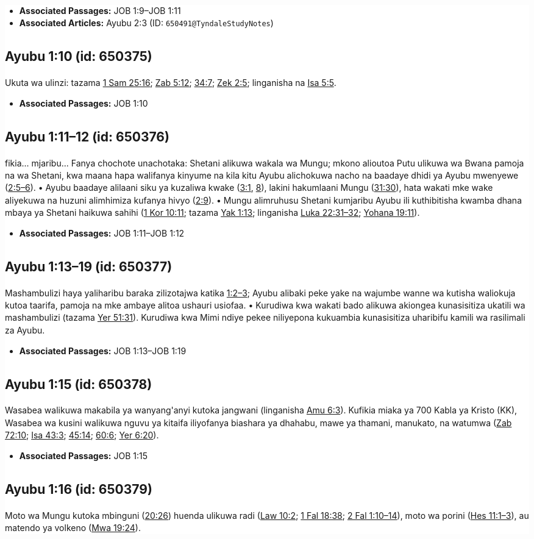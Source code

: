 * **Associated Passages:** JOB 1:9–JOB 1:11
* **Associated Articles:** Ayubu 2:3 (ID: `650491@TyndaleStudyNotes`)

## Ayubu 1:10 (id: 650375)

Ukuta wa ulinzi: tazama [1 Sam 25:16](https://ref.ly/1Sam25:16); [Zab 5:12](https://ref.ly/Ps5:12); [34:7](https://ref.ly/Ps34:7); [Zek 2:5](https://ref.ly/Zech2:5); linganisha na [Isa 5:5](https://ref.ly/Isa5:5).

* **Associated Passages:** JOB 1:10

## Ayubu 1:11–12 (id: 650376)

fikia... mjaribu... Fanya chochote unachotaka: Shetani alikuwa wakala wa Mungu; mkono alioutoa Putu ulikuwa wa Bwana pamoja na wa Shetani, kwa maana hapa walifanya kinyume na kila kitu Ayubu alichokuwa nacho na baadaye dhidi ya Ayubu mwenyewe ([2:5–6](https://ref.ly/Job2:5-Job2:6)). • Ayubu baadaye alilaani siku ya kuzaliwa kwake ([3:1](https://ref.ly/Job3:1), [8](https://ref.ly/Job3:8)), lakini hakumlaani Mungu ([31:30](https://ref.ly/Job31:30)), hata wakati mke wake aliyekuwa na huzuni alimhimiza kufanya hivyo ([2:9](https://ref.ly/Job2:9)). • Mungu alimruhusu Shetani kumjaribu Ayubu ili kuthibitisha kwamba dhana mbaya ya Shetani haikuwa sahihi ([1 Kor 10:11](https://ref.ly/1Cor10:11); tazama [Yak 1:13](https://ref.ly/Jas1:13); linganisha [Luka 22:31–32](https://ref.ly/Luke22:31-Luke22:32); [Yohana 19:11](https://ref.ly/John19:11)).

* **Associated Passages:** JOB 1:11–JOB 1:12

## Ayubu 1:13–19 (id: 650377)

Mashambulizi haya yaliharibu baraka zilizotajwa katika [1:2–3](https://ref.ly/Job1:2-Job1:3); Ayubu alibaki peke yake na wajumbe wanne wa kutisha waliokuja kutoa taarifa, pamoja na mke ambaye alitoa ushauri usiofaa. • Kurudiwa kwa wakati bado alikuwa akiongea kunasisitiza ukatili wa mashambulizi (tazama [Yer 51:31](https://ref.ly/Jer51:31)). Kurudiwa kwa Mimi ndiye pekee niliyepona kukuambia kunasisitiza uharibifu kamili wa rasilimali za Ayubu.

* **Associated Passages:** JOB 1:13–JOB 1:19

## Ayubu 1:15 (id: 650378)

Wasabea walikuwa makabila ya wanyang'anyi kutoka jangwani (linganisha [Amu 6:3](https://ref.ly/Judg6:3)). Kufikia miaka ya 700 Kabla ya Kristo (KK), Wasabea wa kusini walikuwa nguvu ya kitaifa iliyofanya biashara ya dhahabu, mawe ya thamani, manukato, na watumwa ([Zab 72:10](https://ref.ly/Ps72:10); [Isa 43:3](https://ref.ly/Isa43:3); [45:14](https://ref.ly/Isa45:14); [60:6](https://ref.ly/Isa60:6); [Yer 6:20](https://ref.ly/Jer6:20)).

* **Associated Passages:** JOB 1:15

## Ayubu 1:16 (id: 650379)

Moto wa Mungu kutoka mbinguni ([20:26](https://ref.ly/Job20:26)) huenda ulikuwa radi ([Law 10:2](https://ref.ly/Lev10:2); [1 Fal 18:38](https://ref.ly/1Kgs18:38); [2 Fal 1:10–14](https://ref.ly/2Kgs1:10-2Kgs1:14)), moto wa porini ([Hes 11:1–3](https://ref.ly/Num11:1-Num11:3)), au matendo ya volkeno ([Mwa 19:24](https://ref.ly/Gen19:24)).
